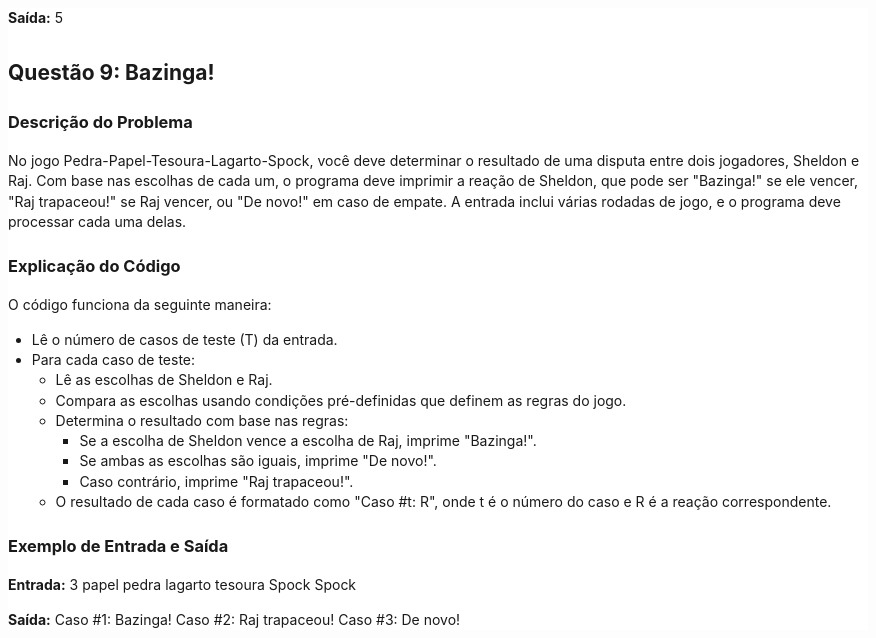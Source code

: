 
**Saída:**
5


## Questão 9: Bazinga!

### Descrição do Problema

No jogo Pedra-Papel-Tesoura-Lagarto-Spock, você deve determinar o resultado de uma disputa entre dois jogadores, Sheldon e Raj. Com base nas escolhas de cada um, o programa deve imprimir a reação de Sheldon, que pode ser "Bazinga!" se ele vencer, "Raj trapaceou!" se Raj vencer, ou "De novo!" em caso de empate. A entrada inclui várias rodadas de jogo, e o programa deve processar cada uma delas.

### Explicação do Código

O código funciona da seguinte maneira:

- Lê o número de casos de teste (T) da entrada.
- Para cada caso de teste:
  - Lê as escolhas de Sheldon e Raj.
  - Compara as escolhas usando condições pré-definidas que definem as regras do jogo.
  - Determina o resultado com base nas regras:
    - Se a escolha de Sheldon vence a escolha de Raj, imprime "Bazinga!".
    - Se ambas as escolhas são iguais, imprime "De novo!".
    - Caso contrário, imprime "Raj trapaceou!".
  - O resultado de cada caso é formatado como "Caso #t: R", onde t é o número do caso e R é a reação correspondente.

### Exemplo de Entrada e Saída

**Entrada:**
3
papel pedra
lagarto tesoura
Spock Spock


**Saída:**
Caso #1: Bazinga!
Caso #2: Raj trapaceou!
Caso #3: De novo!



